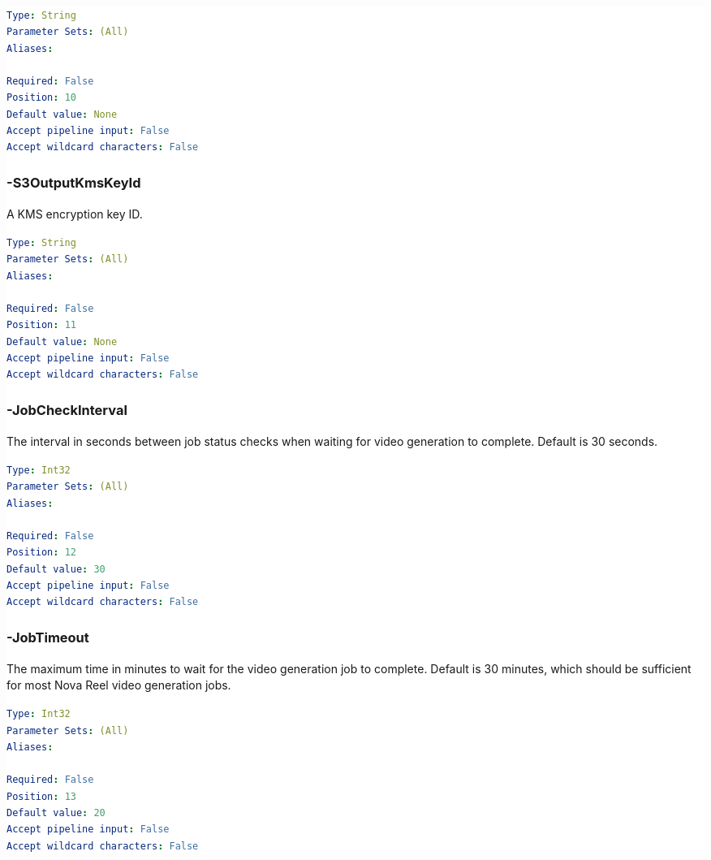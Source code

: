 ```yaml
Type: String
Parameter Sets: (All)
Aliases:

Required: False
Position: 10
Default value: None
Accept pipeline input: False
Accept wildcard characters: False
```

### -S3OutputKmsKeyId

A KMS encryption key ID.

```yaml
Type: String
Parameter Sets: (All)
Aliases:

Required: False
Position: 11
Default value: None
Accept pipeline input: False
Accept wildcard characters: False
```

### -JobCheckInterval

The interval in seconds between job status checks when waiting for video generation to complete.
Default is 30 seconds.

```yaml
Type: Int32
Parameter Sets: (All)
Aliases:

Required: False
Position: 12
Default value: 30
Accept pipeline input: False
Accept wildcard characters: False
```

### -JobTimeout

The maximum time in minutes to wait for the video generation job to complete.
Default is 30 minutes, which should be sufficient for most Nova Reel video generation jobs.

```yaml
Type: Int32
Parameter Sets: (All)
Aliases:

Required: False
Position: 13
Default value: 20
Accept pipeline input: False
Accept wildcard characters: False
```
